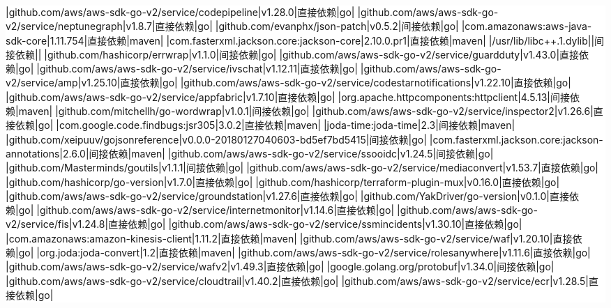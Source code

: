 |github.com/aws/aws-sdk-go-v2/service/codepipeline|v1.28.0|直接依赖|go|
|github.com/aws/aws-sdk-go-v2/service/neptunegraph|v1.8.7|直接依赖|go|
|github.com/evanphx/json-patch|v0.5.2|间接依赖|go|
|com.amazonaws:aws-java-sdk-core|1.11.754|直接依赖|maven|
|com.fasterxml.jackson.core:jackson-core|2.10.0.pr1|直接依赖|maven|
|/usr/lib/libc++.1.dylib||间接依赖||
|github.com/hashicorp/errwrap|v1.1.0|间接依赖|go|
|github.com/aws/aws-sdk-go-v2/service/guardduty|v1.43.0|直接依赖|go|
|github.com/aws/aws-sdk-go-v2/service/ivschat|v1.12.11|直接依赖|go|
|github.com/aws/aws-sdk-go-v2/service/amp|v1.25.10|直接依赖|go|
|github.com/aws/aws-sdk-go-v2/service/codestarnotifications|v1.22.10|直接依赖|go|
|github.com/aws/aws-sdk-go-v2/service/appfabric|v1.7.10|直接依赖|go|
|org.apache.httpcomponents:httpclient|4.5.13|间接依赖|maven|
|github.com/mitchellh/go-wordwrap|v1.0.1|间接依赖|go|
|github.com/aws/aws-sdk-go-v2/service/inspector2|v1.26.6|直接依赖|go|
|com.google.code.findbugs:jsr305|3.0.2|直接依赖|maven|
|joda-time:joda-time|2.3|间接依赖|maven|
|github.com/xeipuuv/gojsonreference|v0.0.0-20180127040603-bd5ef7bd5415|间接依赖|go|
|com.fasterxml.jackson.core:jackson-annotations|2.6.0|间接依赖|maven|
|github.com/aws/aws-sdk-go-v2/service/ssooidc|v1.24.5|间接依赖|go|
|github.com/Masterminds/goutils|v1.1.1|间接依赖|go|
|github.com/aws/aws-sdk-go-v2/service/mediaconvert|v1.53.7|直接依赖|go|
|github.com/hashicorp/go-version|v1.7.0|直接依赖|go|
|github.com/hashicorp/terraform-plugin-mux|v0.16.0|直接依赖|go|
|github.com/aws/aws-sdk-go-v2/service/groundstation|v1.27.6|直接依赖|go|
|github.com/YakDriver/go-version|v0.1.0|直接依赖|go|
|github.com/aws/aws-sdk-go-v2/service/internetmonitor|v1.14.6|直接依赖|go|
|github.com/aws/aws-sdk-go-v2/service/fis|v1.24.8|直接依赖|go|
|github.com/aws/aws-sdk-go-v2/service/ssmincidents|v1.30.10|直接依赖|go|
|com.amazonaws:amazon-kinesis-client|1.11.2|直接依赖|maven|
|github.com/aws/aws-sdk-go-v2/service/waf|v1.20.10|直接依赖|go|
|org.joda:joda-convert|1.2|直接依赖|maven|
|github.com/aws/aws-sdk-go-v2/service/rolesanywhere|v1.11.6|直接依赖|go|
|github.com/aws/aws-sdk-go-v2/service/wafv2|v1.49.3|直接依赖|go|
|google.golang.org/protobuf|v1.34.0|间接依赖|go|
|github.com/aws/aws-sdk-go-v2/service/cloudtrail|v1.40.2|直接依赖|go|
|github.com/aws/aws-sdk-go-v2/service/ecr|v1.28.5|直接依赖|go|